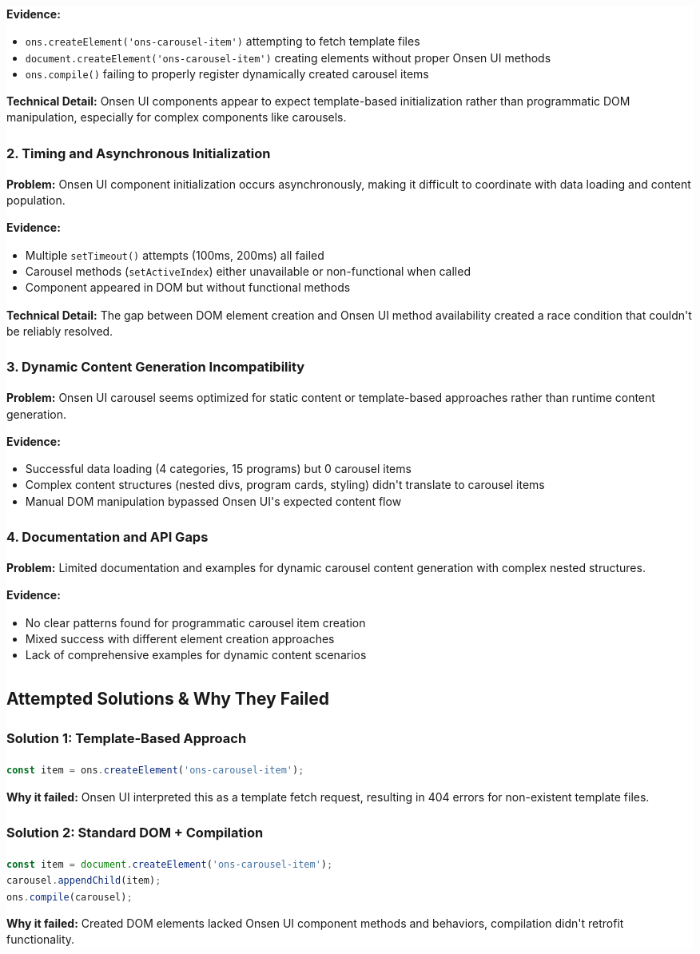 **Evidence:**
- `ons.createElement('ons-carousel-item')` attempting to fetch template files
- `document.createElement('ons-carousel-item')` creating elements without proper Onsen UI methods
- `ons.compile()` failing to properly register dynamically created carousel items

**Technical Detail:** Onsen UI components appear to expect template-based initialization rather than programmatic DOM manipulation, especially for complex components like carousels.

### 2. Timing and Asynchronous Initialization
**Problem:** Onsen UI component initialization occurs asynchronously, making it difficult to coordinate with data loading and content population.

**Evidence:**
- Multiple `setTimeout()` attempts (100ms, 200ms) all failed
- Carousel methods (`setActiveIndex`) either unavailable or non-functional when called
- Component appeared in DOM but without functional methods

**Technical Detail:** The gap between DOM element creation and Onsen UI method availability created a race condition that couldn't be reliably resolved.

### 3. Dynamic Content Generation Incompatibility
**Problem:** Onsen UI carousel seems optimized for static content or template-based approaches rather than runtime content generation.

**Evidence:**
- Successful data loading (4 categories, 15 programs) but 0 carousel items
- Complex content structures (nested divs, program cards, styling) didn't translate to carousel items
- Manual DOM manipulation bypassed Onsen UI's expected content flow

### 4. Documentation and API Gaps
**Problem:** Limited documentation and examples for dynamic carousel content generation with complex nested structures.

**Evidence:**
- No clear patterns found for programmatic carousel item creation
- Mixed success with different element creation approaches
- Lack of comprehensive examples for dynamic content scenarios

## Attempted Solutions & Why They Failed

### Solution 1: Template-Based Approach
```javascript
const item = ons.createElement('ons-carousel-item');
```
**Why it failed:** Onsen UI interpreted this as a template fetch request, resulting in 404 errors for non-existent template files.

### Solution 2: Standard DOM + Compilation
```javascript
const item = document.createElement('ons-carousel-item');
carousel.appendChild(item);
ons.compile(carousel);
```
**Why it failed:** Created DOM elements lacked Onsen UI component methods and behaviors, compilation didn't retrofit functionality.
